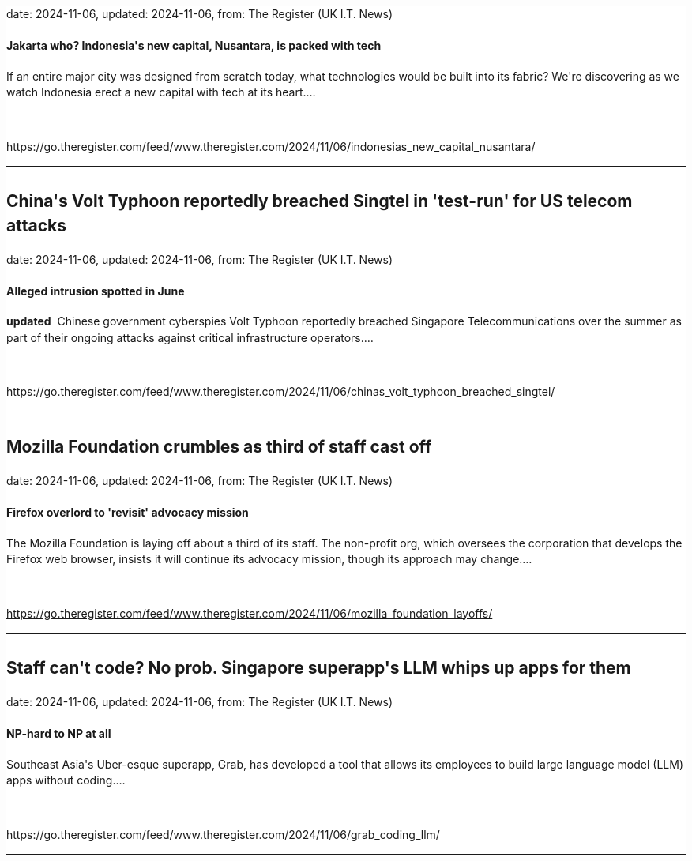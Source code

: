 date: 2024-11-06, updated: 2024-11-06, from: The Register (UK I.T. News)

<h4>Jakarta who? Indonesia&#39;s new capital, Nusantara, is packed with tech</h4> <p>If an entire major city was designed from scratch today, what technologies would be built into its fabric? We&#39;re discovering as we watch Indonesia erect a new capital with tech at its heart.…</p> 

<br> 

<https://go.theregister.com/feed/www.theregister.com/2024/11/06/indonesias_new_capital_nusantara/>

---

## China's Volt Typhoon reportedly breached Singtel in 'test-run' for US telecom attacks

date: 2024-11-06, updated: 2024-11-06, from: The Register (UK I.T. News)

<h4>Alleged intrusion spotted in June</h4> <p><strong>updated</strong>  Chinese government cyberspies Volt Typhoon reportedly breached Singapore Telecommunications over the summer as part of their ongoing attacks against critical infrastructure operators.…</p> <p></p> 

<br> 

<https://go.theregister.com/feed/www.theregister.com/2024/11/06/chinas_volt_typhoon_breached_singtel/>

---

## Mozilla Foundation crumbles as third of staff cast off

date: 2024-11-06, updated: 2024-11-06, from: The Register (UK I.T. News)

<h4>Firefox overlord to &#39;revisit&#39; advocacy mission</h4> <p>The Mozilla Foundation is laying off about a third of its staff. The non-profit org, which oversees the corporation that develops the Firefox web browser, insists it will continue its advocacy mission, though its approach may change.…</p> 

<br> 

<https://go.theregister.com/feed/www.theregister.com/2024/11/06/mozilla_foundation_layoffs/>

---

## Staff can't code? No prob. Singapore superapp's LLM whips up apps for them

date: 2024-11-06, updated: 2024-11-06, from: The Register (UK I.T. News)

<h4>NP-hard to NP at all</h4> <p>Southeast Asia&#39;s Uber-esque superapp, Grab, has developed a tool that allows its employees to build large language model (LLM) apps without coding.…</p> 

<br> 

<https://go.theregister.com/feed/www.theregister.com/2024/11/06/grab_coding_llm/>

---
